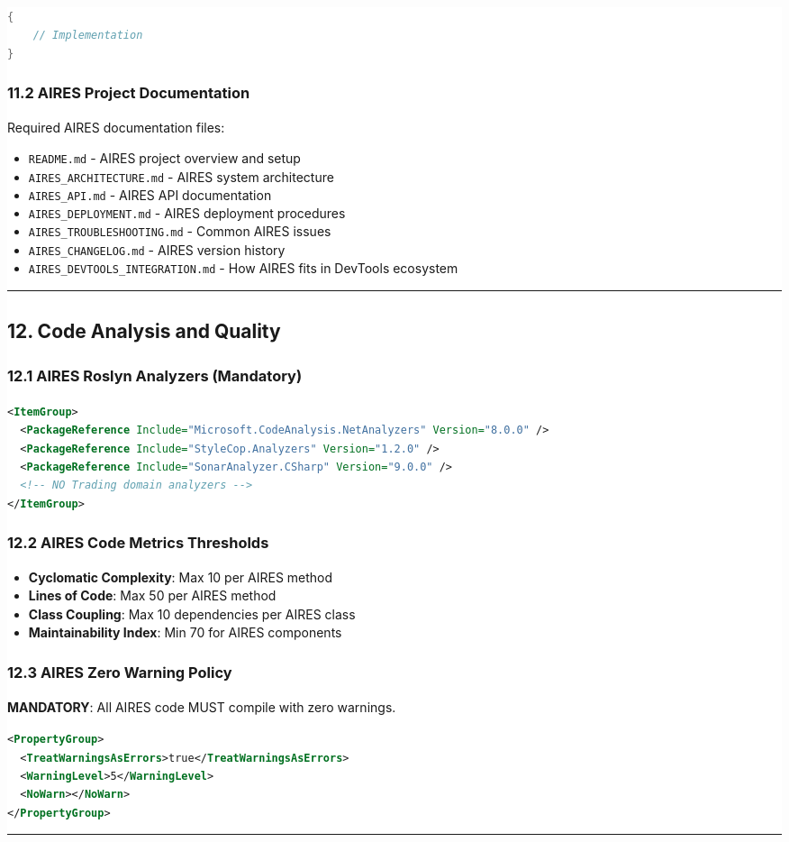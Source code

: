 ```csharp
{
    // Implementation
}
```

### 11.2 AIRES Project Documentation

Required AIRES documentation files:

- `README.md` - AIRES project overview and setup
- `AIRES_ARCHITECTURE.md` - AIRES system architecture
- `AIRES_API.md` - AIRES API documentation
- `AIRES_DEPLOYMENT.md` - AIRES deployment procedures
- `AIRES_TROUBLESHOOTING.md` - Common AIRES issues
- `AIRES_CHANGELOG.md` - AIRES version history
- `AIRES_DEVTOOLS_INTEGRATION.md` - How AIRES fits in DevTools ecosystem

-----

## 12. Code Analysis and Quality

### 12.1 AIRES Roslyn Analyzers (Mandatory)

```xml
<ItemGroup>
  <PackageReference Include="Microsoft.CodeAnalysis.NetAnalyzers" Version="8.0.0" />
  <PackageReference Include="StyleCop.Analyzers" Version="1.2.0" />
  <PackageReference Include="SonarAnalyzer.CSharp" Version="9.0.0" />
  <!-- NO Trading domain analyzers -->
</ItemGroup>
```

### 12.2 AIRES Code Metrics Thresholds

- **Cyclomatic Complexity**: Max 10 per AIRES method
- **Lines of Code**: Max 50 per AIRES method
- **Class Coupling**: Max 10 dependencies per AIRES class
- **Maintainability Index**: Min 70 for AIRES components

### 12.3 AIRES Zero Warning Policy

**MANDATORY**: All AIRES code MUST compile with zero warnings.

```xml
<PropertyGroup>
  <TreatWarningsAsErrors>true</TreatWarningsAsErrors>
  <WarningLevel>5</WarningLevel>
  <NoWarn></NoWarn>
</PropertyGroup>
```

-----
